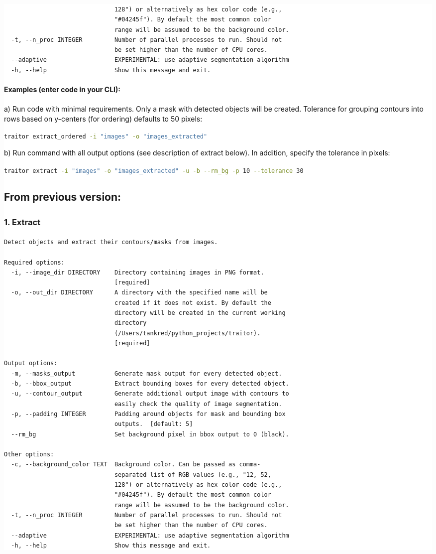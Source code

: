 ```
                               128") or alternatively as hex color code (e.g.,
                               "#04245f"). By default the most common color
                               range will be assumed to be the background color.
  -t, --n_proc INTEGER         Number of parallel processes to run. Should not
                               be set higher than the number of CPU cores.
  --adaptive                   EXPERIMENTAL: use adaptive segmentation algorithm
  -h, --help                   Show this message and exit.
```

#### Examples (enter code in your CLI):

a) Run code with minimal requirements. Only a mask with detected objects will be created. Tolerance for grouping contours into rows based on y-centers (for ordering) defaults to 50 pixels:

```bash
traitor extract_ordered -i "images" -o "images_extracted"
```

b) Run command with all output options (see description of extract below). In addition, specify the tolerance in pixels:

```bash
traitor extract -i "images" -o "images_extracted" -u -b --rm_bg -p 10 --tolerance 30
```

## From previous version:

### 1. Extract

```
Detect objects and extract their contours/masks from images.

Required options:
  -i, --image_dir DIRECTORY    Directory containing images in PNG format.
                               [required]
  -o, --out_dir DIRECTORY      A directory with the specified name will be
                               created if it does not exist. By default the
                               directory will be created in the current working
                               directory
                               (/Users/tankred/python_projects/traitor).
                               [required]

Output options:
  -m, --masks_output           Generate mask output for every detected object.
  -b, --bbox_output            Extract bounding boxes for every detected object.
  -u, --contour_output         Generate additional output image with contours to
                               easily check the quality of image segmentation.
  -p, --padding INTEGER        Padding around objects for mask and bounding box
                               outputs.  [default: 5]
  --rm_bg                      Set background pixel in bbox output to 0 (black).

Other options:
  -c, --background_color TEXT  Background color. Can be passed as comma-
                               separated list of RGB values (e.g., "12, 52,
                               128") or alternatively as hex color code (e.g.,
                               "#04245f"). By default the most common color
                               range will be assumed to be the background color.
  -t, --n_proc INTEGER         Number of parallel processes to run. Should not
                               be set higher than the number of CPU cores.
  --adaptive                   EXPERIMENTAL: use adaptive segmentation algorithm
  -h, --help                   Show this message and exit.
```
